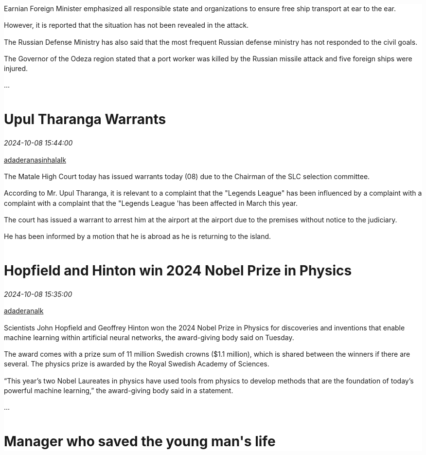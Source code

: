 Earnian Foreign Minister emphasized all responsible state and organizations to ensure free ship transport at ear to the ear.

However, it is reported that the situation has not been revealed in the attack.

The Russian Defense Ministry has also said that the most frequent Russian defense ministry has not responded to the civil goals.

The Governor of the Odeza region stated that a port worker was killed by the Russian missile attack and five foreign ships were injured.

...



# Upul Tharanga Warrants

*2024-10-08 15:44:00*

[adaderanasinhalalk](http://sinhala.adaderana.lk/news/201953)

The Matale High Court today has issued warrants today (08) due to the Chairman of the SLC selection committee.

According to Mr. Upul Tharanga, it is relevant to a complaint that the "Legends League" has been influenced by a complaint with a complaint with a complaint that the "Legends League 'has been affected in March this year.

The court has issued a warrant to arrest him at the airport at the airport due to the premises without notice to the judiciary.

He has been informed by a motion that he is abroad as he is returning to the island.



# Hopfield and Hinton win 2024 Nobel Prize in Physics

*2024-10-08 15:35:00*

[adaderanalk](https://www.adaderana.lk/news/102531/hopfield-and-hinton-win-2024-nobel-prize-in-physics)

Scientists John Hopfield and Geoffrey Hinton won the 2024 Nobel Prize in Physics for discoveries and inventions that enable machine learning within artificial neural networks, the award-giving body said on Tuesday.

The award comes with a prize sum of 11 million Swedish crowns ($1.1 million), which is shared between the winners if there are several. The physics prize is awarded by the Royal Swedish Academy of Sciences.

“This year’s two Nobel Laureates in physics have used tools from physics to develop methods that are the foundation of today’s powerful machine learning,” the award-giving body said in a statement.

...



# Manager who saved the young man's life
